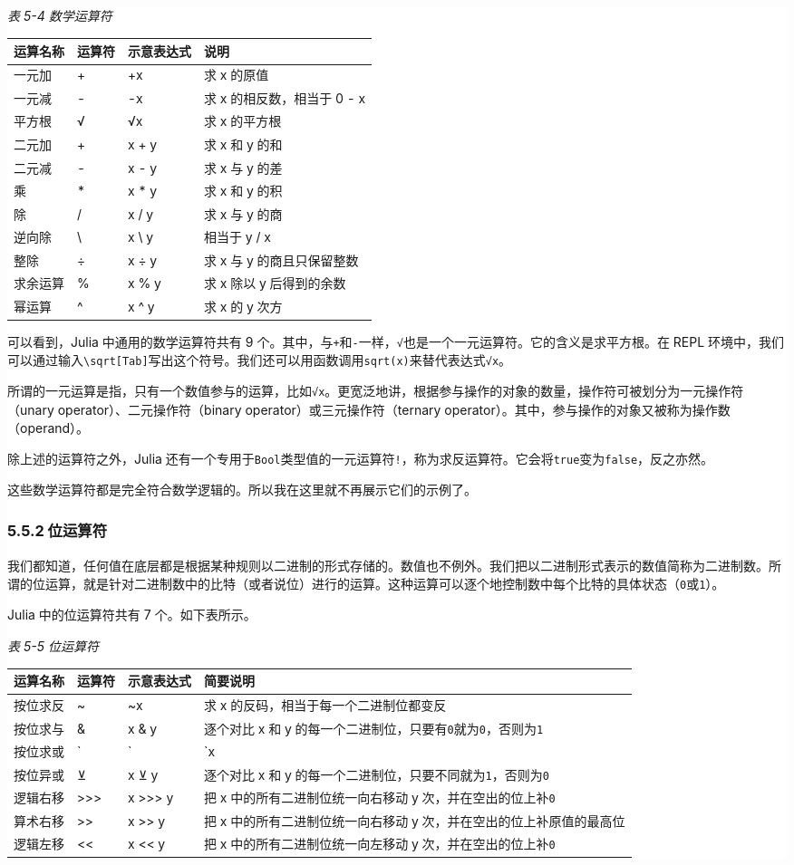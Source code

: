 _表 5-4 数学运算符_

| 运算名称 | 运算符 | 示意表达式 | 说明                        |
| :------- | :----- | :--------- | :-------------------------- |
| 一元加   | +      | +x         | 求 x 的原值                 |
| 一元减   | -      | -x         | 求 x 的相反数，相当于 0 - x |
| 平方根   | √      | √x         | 求 x 的平方根               |
| 二元加   | +      | x + y      | 求 x 和 y 的和              |
| 二元减   | -      | x - y      | 求 x 与 y 的差              |
| 乘       | *      | x * y      | 求 x 和 y 的积              |
| 除       | /      | x / y      | 求 x 与 y 的商              |
| 逆向除   | \      | x \ y      | 相当于 y / x                |
| 整除     | ÷      | x ÷ y      | 求 x 与 y 的商且只保留整数  |
| 求余运算 | %      | x % y      | 求 x 除以 y 后得到的余数    |
| 幂运算   | ^      | x ^ y      | 求 x 的 y 次方              |

可以看到，Julia 中通用的数学运算符共有 9 个。其中，与`+`和`-`一样，`√`也是一个一元运算符。它的含义是求平方根。在 REPL 环境中，我们可以通过输入`\sqrt[Tab]`写出这个符号。我们还可以用函数调用`sqrt(x)`来替代表达式`√x`。

所谓的一元运算是指，只有一个数值参与的运算，比如`√x`。更宽泛地讲，根据参与操作的对象的数量，操作符可被划分为一元操作符（unary operator）、二元操作符（binary operator）或三元操作符（ternary operator）。其中，参与操作的对象又被称为操作数（operand）。

除上述的运算符之外，Julia 还有一个专用于`Bool`类型值的一元运算符`!`，称为求反运算符。它会将`true`变为`false`，反之亦然。

这些数学运算符都是完全符合数学逻辑的。所以我在这里就不再展示它们的示例了。

### 5.5.2 位运算符

我们都知道，任何值在底层都是根据某种规则以二进制的形式存储的。数值也不例外。我们把以二进制形式表示的数值简称为二进制数。所谓的位运算，就是针对二进制数中的比特（或者说位）进行的运算。这种运算可以逐个地控制数中每个比特的具体状态（`0`或`1`）。

Julia 中的位运算符共有 7 个。如下表所示。

_表 5-5 位运算符_

| 运算名称 | 运算符 | 示意表达式 | 简要说明                                                             |
| :------- | :----- | :--------- | :------------------------------------------------------------------- |
| 按位求反 | ~      | ~x         | 求 x 的反码，相当于每一个二进制位都变反                              |
| 按位求与 | &      | x & y      | 逐个对比 x 和 y 的每一个二进制位，只要有`0`就为`0`，否则为`1`        |
| 按位求或 | `|`    | `x | y`    | 逐个对比 x 和 y 的每一个二进制位，只要有`1`就为`1`，否则为`0`        |
| 按位异或 | ⊻      | x ⊻ y      | 逐个对比 x 和 y 的每一个二进制位，只要不同就为`1`，否则为`0`         |
| 逻辑右移 | >>>    | x >>> y    | 把 x 中的所有二进制位统一向右移动 y 次，并在空出的位上补`0`          |
| 算术右移 | >>     | x >> y     | 把 x 中的所有二进制位统一向右移动 y 次，并在空出的位上补原值的最高位 |
| 逻辑左移 | <<     | x << y     | 把 x 中的所有二进制位统一向左移动 y 次，并在空出的位上补`0`          |

